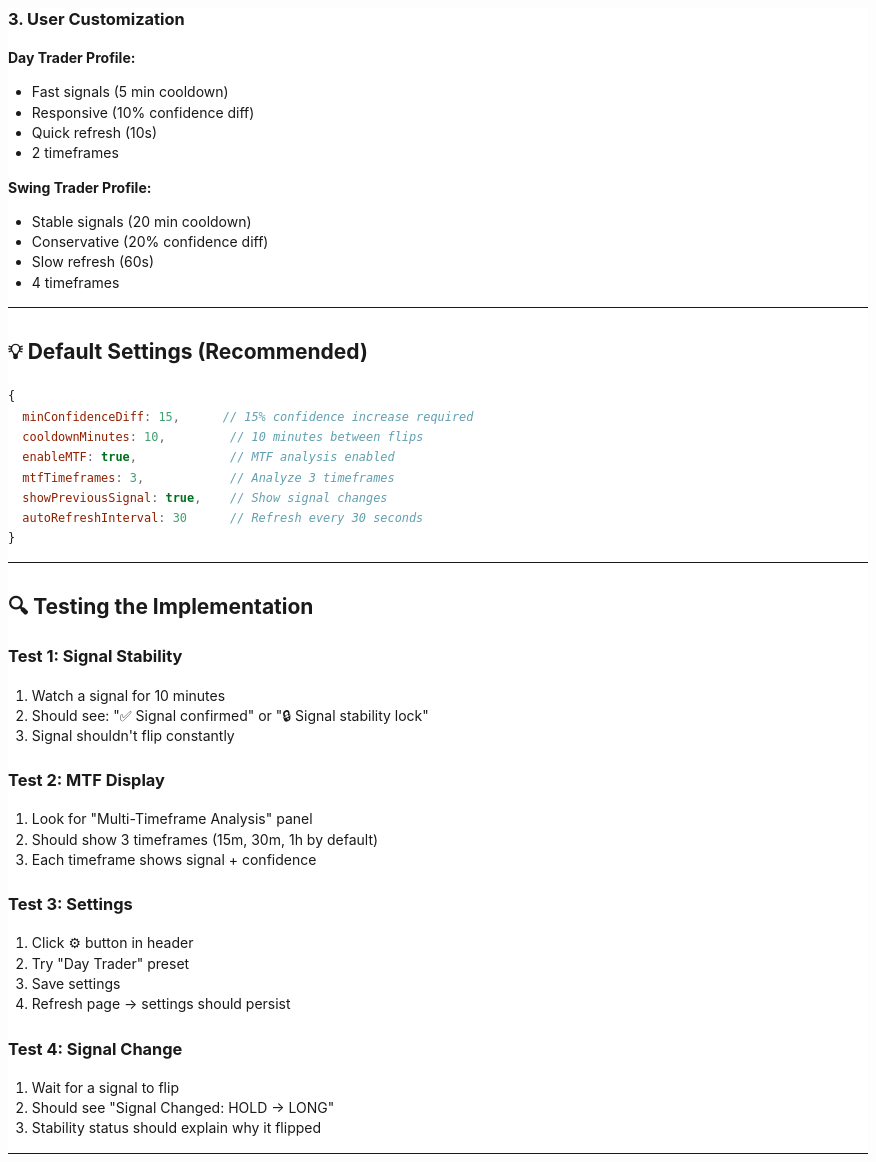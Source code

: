 ### 3. User Customization

**Day Trader Profile:**
- Fast signals (5 min cooldown)
- Responsive (10% confidence diff)
- Quick refresh (10s)
- 2 timeframes

**Swing Trader Profile:**
- Stable signals (20 min cooldown)
- Conservative (20% confidence diff)
- Slow refresh (60s)
- 4 timeframes

---

## 💡 Default Settings (Recommended)

```javascript
{
  minConfidenceDiff: 15,      // 15% confidence increase required
  cooldownMinutes: 10,         // 10 minutes between flips
  enableMTF: true,             // MTF analysis enabled
  mtfTimeframes: 3,            // Analyze 3 timeframes
  showPreviousSignal: true,    // Show signal changes
  autoRefreshInterval: 30      // Refresh every 30 seconds
}
```

---

## 🔍 Testing the Implementation

### Test 1: Signal Stability
1. Watch a signal for 10 minutes
2. Should see: "✅ Signal confirmed" or "🔒 Signal stability lock"
3. Signal shouldn't flip constantly

### Test 2: MTF Display
1. Look for "Multi-Timeframe Analysis" panel
2. Should show 3 timeframes (15m, 30m, 1h by default)
3. Each timeframe shows signal + confidence

### Test 3: Settings
1. Click ⚙️ button in header
2. Try "Day Trader" preset
3. Save settings
4. Refresh page → settings should persist

### Test 4: Signal Change
1. Wait for a signal to flip
2. Should see "Signal Changed: HOLD → LONG"
3. Stability status should explain why it flipped

---